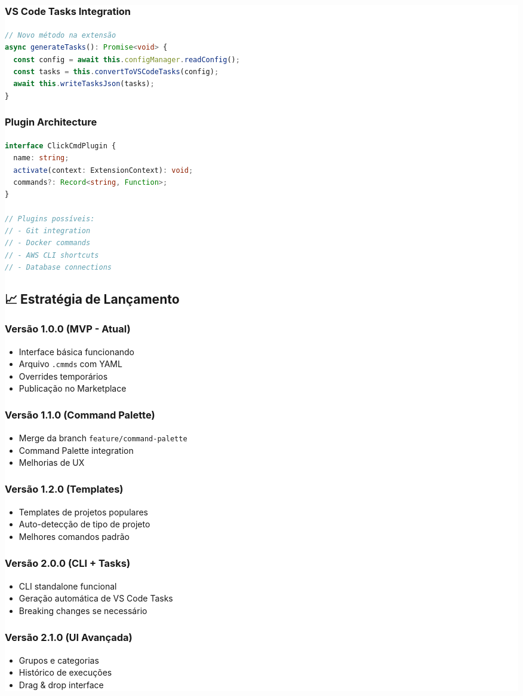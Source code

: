 ### **VS Code Tasks Integration**
```typescript
// Novo método na extensão
async generateTasks(): Promise<void> {
  const config = await this.configManager.readConfig();
  const tasks = this.convertToVSCodeTasks(config);
  await this.writeTasksJson(tasks);
}
```

### **Plugin Architecture**
```typescript
interface ClickCmdPlugin {
  name: string;
  activate(context: ExtensionContext): void;
  commands?: Record<string, Function>;
}

// Plugins possíveis:
// - Git integration
// - Docker commands  
// - AWS CLI shortcuts
// - Database connections
```

## 📈 Estratégia de Lançamento

### **Versão 1.0.0** (MVP - Atual)
- Interface básica funcionando
- Arquivo `.cmmds` com YAML
- Overrides temporários
- Publicação no Marketplace

### **Versão 1.1.0** (Command Palette)
- Merge da branch `feature/command-palette`
- Command Palette integration
- Melhorias de UX

### **Versão 1.2.0** (Templates)
- Templates de projetos populares
- Auto-detecção de tipo de projeto
- Melhores comandos padrão

### **Versão 2.0.0** (CLI + Tasks)
- CLI standalone funcional
- Geração automática de VS Code Tasks
- Breaking changes se necessário

### **Versão 2.1.0** (UI Avançada)
- Grupos e categorias
- Histórico de execuções
- Drag & drop interface
